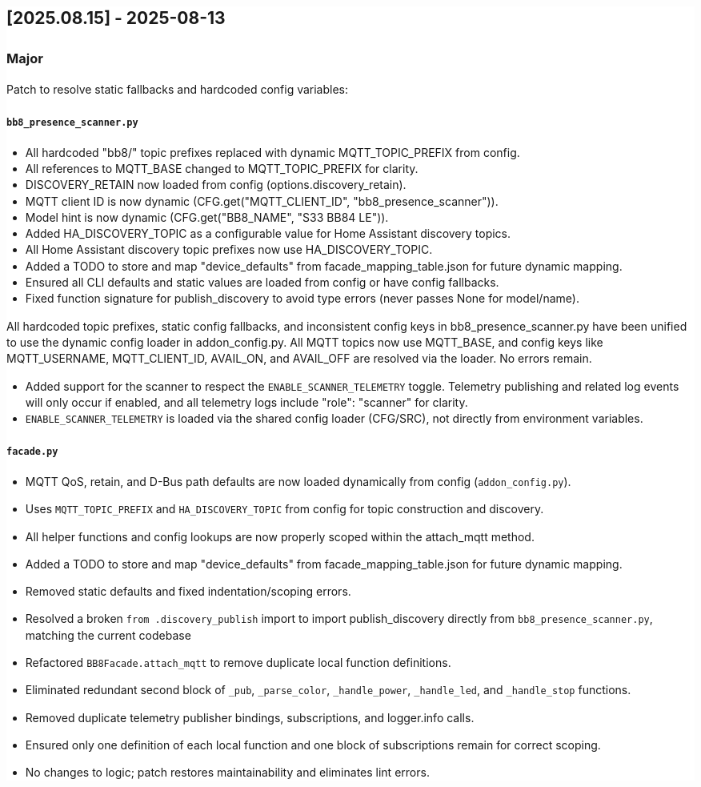 ## [2025.08.15] - 2025-08-13

### Major

Patch to resolve static fallbacks and hardcoded config variables:

#### `bb8_presence_scanner.py`

- All hardcoded "bb8/" topic prefixes replaced with dynamic MQTT_TOPIC_PREFIX from config.
- All references to MQTT_BASE changed to MQTT_TOPIC_PREFIX for clarity.
- DISCOVERY_RETAIN now loaded from config (options.discovery_retain).
- MQTT client ID is now dynamic (CFG.get("MQTT_CLIENT_ID", "bb8_presence_scanner")).
- Model hint is now dynamic (CFG.get("BB8_NAME", "S33 BB84 LE")).
- Added HA_DISCOVERY_TOPIC as a configurable value for Home Assistant discovery topics.
- All Home Assistant discovery topic prefixes now use HA_DISCOVERY_TOPIC.
- Added a TODO to store and map "device_defaults" from facade_mapping_table.json for future dynamic mapping.
- Ensured all CLI defaults and static values are loaded from config or have config fallbacks.
- Fixed function signature for publish_discovery to avoid type errors (never passes None for model/name).

All hardcoded topic prefixes, static config fallbacks, and inconsistent config keys in bb8_presence_scanner.py have been unified to use the dynamic config loader in addon_config.py. All MQTT topics now use MQTT_BASE, and config keys like MQTT_USERNAME, MQTT_CLIENT_ID, AVAIL_ON, and AVAIL_OFF are resolved via the loader. No errors remain.

- Added support for the scanner to respect the `ENABLE_SCANNER_TELEMETRY` toggle. Telemetry publishing and related log events will only occur if enabled, and all telemetry logs include "role": "scanner" for clarity.
- `ENABLE_SCANNER_TELEMETRY` is loaded via the shared config loader (CFG/SRC), not directly from environment variables.

#### `facade.py`

- MQTT QoS, retain, and D-Bus path defaults are now loaded dynamically from config (`addon_config.py`).
- Uses `MQTT_TOPIC_PREFIX` and `HA_DISCOVERY_TOPIC` from config for topic construction and discovery.
- All helper functions and config lookups are now properly scoped within the attach_mqtt method.
- Added a TODO to store and map "device_defaults" from facade_mapping_table.json for future dynamic mapping.
- Removed static defaults and fixed indentation/scoping errors.
- Resolved a broken `from .discovery_publish` import to import publish_discovery directly from `bb8_presence_scanner.py`, matching the current codebase

- Refactored `BB8Facade.attach_mqtt` to remove duplicate local function definitions.
- Eliminated redundant second block of `_pub`, `_parse_color`, `_handle_power`, `_handle_led`, and `_handle_stop` functions.
- Removed duplicate telemetry publisher bindings, subscriptions, and logger.info calls.
- Ensured only one definition of each local function and one block of subscriptions remain for correct scoping.
- No changes to logic; patch restores maintainability and eliminates lint errors.
